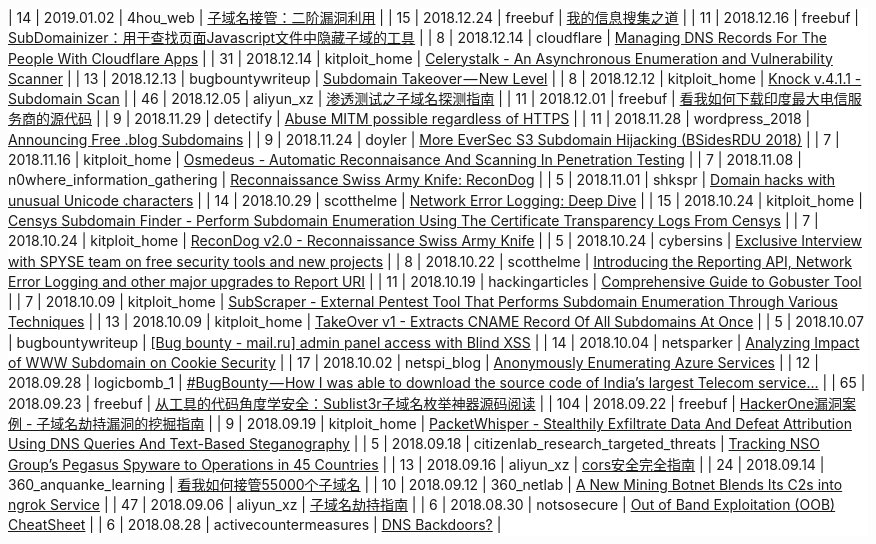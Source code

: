 | 14 | 2019.01.02 | 4hou_web | [子域名接管：二阶漏洞利用](http://www.4hou.com/web/15504.html) |
| 15 | 2018.12.24 | freebuf | [我的信息搜集之道](https://www.freebuf.com/articles/web/190403.html) |
| 11 | 2018.12.16 | freebuf | [SubDomainizer：用于查找页面Javascript文件中隐藏子域的工具](https://www.freebuf.com/sectool/190891.html) |
| 8 | 2018.12.14 | cloudflare | [Managing DNS Records For The People With Cloudflare Apps](https://blog.cloudflare.com/managing-dns-records-for-the-people-with-cloudflare-apps/) |
| 31 | 2018.12.14 | kitploit_home | [Celerystalk - An Asynchronous Enumeration and Vulnerability Scanner](https://www.kitploit.com/2018/12/celerystalk-asynchronous-enumeration.html) |
| 13 | 2018.12.13 | bugbountywriteup | [Subdomain Takeover — New Level](https://medium.com/p/43f88b55e0b2) |
| 8 | 2018.12.12 | kitploit_home | [Knock v.4.1.1 - Subdomain Scan](https://www.kitploit.com/2018/12/knock-v411-subdomain-scan.html) |
| 46 | 2018.12.05 | aliyun_xz | [渗透测试之子域名探测指南](https://xz.aliyun.com/t/3478) |
| 11 | 2018.12.01 | freebuf | [看我如何下载印度最大电信服务商的源代码](https://www.freebuf.com/articles/database/189808.html) |
| 9 | 2018.11.29 | detectify | [Abuse MITM possible regardless of HTTPS](https://labs.detectify.com/2018/11/29/abuse-mitm-regardless-of-https/) |
| 11 | 2018.11.28 | wordpress_2018 | [Announcing Free .blog Subdomains](https://en.blog.wordpress.com/2018/11/28/announcing-free-dotblog-subdomains/) |
| 9 | 2018.11.24 | doyler | [More EverSec S3 Subdomain Hijacking (BSidesRDU 2018)](https://www.doyler.net/security-not-included/s3-subdomain-hijacking-eversec) |
| 7 | 2018.11.16 | kitploit_home | [Osmedeus - Automatic Reconnaisance And Scanning In Penetration Testing](https://www.kitploit.com/2018/11/osmedeus-automatic-reconnaisance-and.html) |
| 7 | 2018.11.08 | n0where_information_gathering | [Reconnaissance Swiss Army Knife: ReconDog](https://n0where.net/reconnaissance-swiss-army-knife-recondog) |
| 5 | 2018.11.01 | shkspr | [Domain hacks with unusual Unicode characters](https://shkspr.mobi/blog/2018/11/domain-hacks-with-unusual-unicode-characters/) |
| 14 | 2018.10.29 | scotthelme | [Network Error Logging: Deep Dive](https://scotthelme.co.uk/network-error-logging-deep-dive/) |
| 15 | 2018.10.24 | kitploit_home | [Censys Subdomain Finder - Perform Subdomain Enumeration Using The Certificate Transparency Logs From Censys](https://www.kitploit.com/2018/10/censys-subdomain-finder-perform.html) |
| 7 | 2018.10.24 | kitploit_home | [ReconDog v2.0 - Reconnaissance Swiss Army Knife](https://www.kitploit.com/2018/10/recondog-v20-reconnaissance-swiss-army.html) |
| 5 | 2018.10.24 | cybersins | [Exclusive Interview with SPYSE team on free security tools and new projects](https://cybersins.com/spyse-exclusive-interview-with-cybersins-free-security-tools/) |
| 8 | 2018.10.22 | scotthelme | [Introducing the Reporting API, Network Error Logging and other major upgrades to Report URI](https://scotthelme.co.uk/introducing-the-reporting-api-nel-other-major-changes-to-report-uri/) |
| 11 | 2018.10.19 | hackingarticles | [Comprehensive Guide to Gobuster Tool](http://www.hackingarticles.in/comprehensive-guide-to-gobuster-tool/) |
| 7 | 2018.10.09 | kitploit_home | [SubScraper - External Pentest Tool That Performs Subdomain Enumeration Through Various Techniques](https://www.kitploit.com/2018/10/subscraper-external-pentest-tool-that.html) |
| 13 | 2018.10.09 | kitploit_home | [TakeOver v1 - Extracts CNAME Record Of All Subdomains At Once](https://www.kitploit.com/2018/10/takeover-v1-extracts-cname-record-of.html) |
| 5 | 2018.10.07 | bugbountywriteup | [[Bug bounty - mail.ru] admin panel access with Blind XSS](https://medium.com/p/234fa6f5a5a) |
| 14 | 2018.10.04 | netsparker | [Analyzing Impact of WWW Subdomain on Cookie Security](https://www.netsparker.com/blog/web-security/impact-www-subdomain-cookie-security/) |
| 17 | 2018.10.02 | netspi_blog | [Anonymously Enumerating Azure Services](https://blog.netspi.com/enumerating-azure-services/) |
| 12 | 2018.09.28 | logicbomb_1 | [#BugBounty — How I was able to download the source code of India’s largest Telecom service…](https://medium.com/p/52cf5c5640a1) |
| 65 | 2018.09.23 | freebuf | [从工具的代码角度学安全：Sublist3r子域名枚举神器源码阅读](http://www.freebuf.com/sectool/183959.html) |
| 104 | 2018.09.22 | freebuf | [HackerOne漏洞案例 - 子域名劫持漏洞的挖掘指南](http://www.freebuf.com/articles/web/183254.html) |
| 9 | 2018.09.19 | kitploit_home | [PacketWhisper - Stealthily Exfiltrate Data And Defeat Attribution Using DNS Queries And Text-Based Steganography](https://www.kitploit.com/2018/09/packetwhisper-stealthily-exfiltrate.html) |
| 5 | 2018.09.18 | citizenlab_research_targeted_threats | [Tracking NSO Group’s Pegasus Spyware to Operations in 45 Countries](https://citizenlab.ca/2018/09/hide-and-seek-tracking-nso-groups-pegasus-spyware-to-operations-in-45-countries/) |
| 13 | 2018.09.16 | aliyun_xz | [cors安全完全指南](https://xz.aliyun.com/t/2745) |
| 24 | 2018.09.14 | 360_anquanke_learning | [看我如何接管55000个子域名](https://www.anquanke.com/post/id/159684/) |
| 10 | 2018.09.12 | 360_netlab | [A New Mining Botnet Blends Its C2s into ngrok Service](http://blog.netlab.360.com/a-new-mining-botnet-blends-its-c2s-into-ngrok-service/) |
| 47 | 2018.09.06 | aliyun_xz | [子域名劫持指南](https://xz.aliyun.com/t/2704) |
| 6 | 2018.08.30 | notsosecure | [Out of Band Exploitation (OOB) CheatSheet](https://www.notsosecure.com/oob-exploitation-cheatsheet/) |
| 6 | 2018.08.28 | activecountermeasures | [DNS Backdoors?](https://www.activecountermeasures.com/dns-backdoors/) |